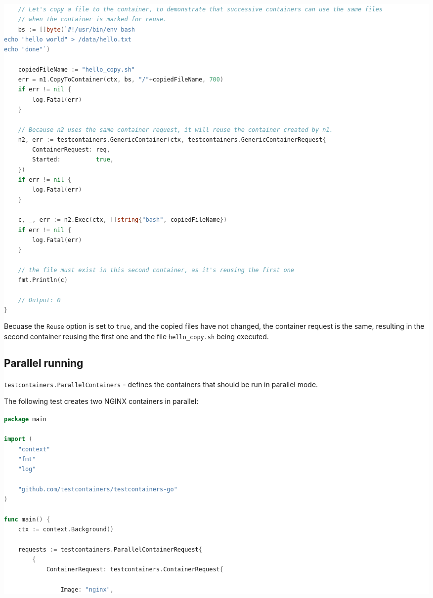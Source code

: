 ```go
	// Let's copy a file to the container, to demonstrate that successive containers can use the same files
	// when the container is marked for reuse.
	bs := []byte(`#!/usr/bin/env bash
echo "hello world" > /data/hello.txt
echo "done"`)

	copiedFileName := "hello_copy.sh"
	err = n1.CopyToContainer(ctx, bs, "/"+copiedFileName, 700)
	if err != nil {
		log.Fatal(err)
	}

	// Because n2 uses the same container request, it will reuse the container created by n1.
	n2, err := testcontainers.GenericContainer(ctx, testcontainers.GenericContainerRequest{
		ContainerRequest: req,
		Started:          true,
	})
	if err != nil {
		log.Fatal(err)
	}

	c, _, err := n2.Exec(ctx, []string{"bash", copiedFileName})
	if err != nil {
		log.Fatal(err)
	}

	// the file must exist in this second container, as it's reusing the first one
	fmt.Println(c)

	// Output: 0
}

```

Becuase the `Reuse` option is set to `true`, and the copied files have not changed, the container request is the same, resulting in the second container reusing the first one and the file `hello_copy.sh` being executed.

## Parallel running

`testcontainers.ParallelContainers` - defines the containers that should be run in parallel mode.

The following test creates two NGINX containers in parallel:

```go
package main

import (
	"context"
	"fmt"
	"log"

	"github.com/testcontainers/testcontainers-go"
)

func main() {
	ctx := context.Background()

	requests := testcontainers.ParallelContainerRequest{
		{
			ContainerRequest: testcontainers.ContainerRequest{

				Image: "nginx",
```